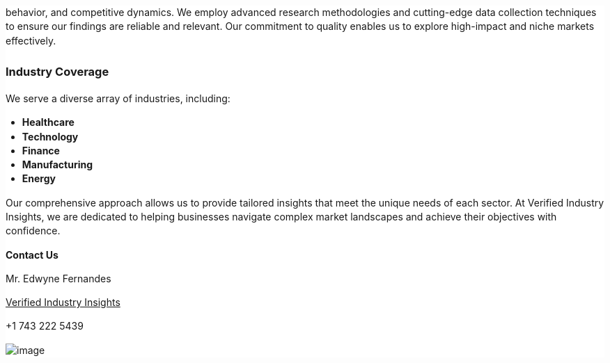 behavior, and competitive dynamics. We employ advanced research methodologies and cutting-edge data collection techniques to ensure our findings are reliable and relevant. Our commitment to quality enables us to explore high-impact and niche markets effectively.</p><h3>Industry Coverage</h3><p>We serve a diverse array of industries, including:</p><ul><li><strong>Healthcare</strong></li><li><strong>Technology</strong></li><li><strong>Finance</strong></li><li><strong>Manufacturing</strong></li><li><strong>Energy</strong></li></ul><p>Our comprehensive approach allows us to provide tailored insights that meet the unique needs of each sector. At Verified Industry Insights, we are dedicated to helping businesses navigate complex market landscapes and achieve their objectives with confidence.</p><p><strong>Contact Us</strong></p><p>Mr. Edwyne Fernandes</p><p><a href="https://www.verifiedindustryinsights.com/">Verified Industry Insights</a></p><p>+1 743 222 5439</p>
![image](https://github.com/user-attachments/assets/99512182-96d2-4b90-875a-062b2a104b47)
